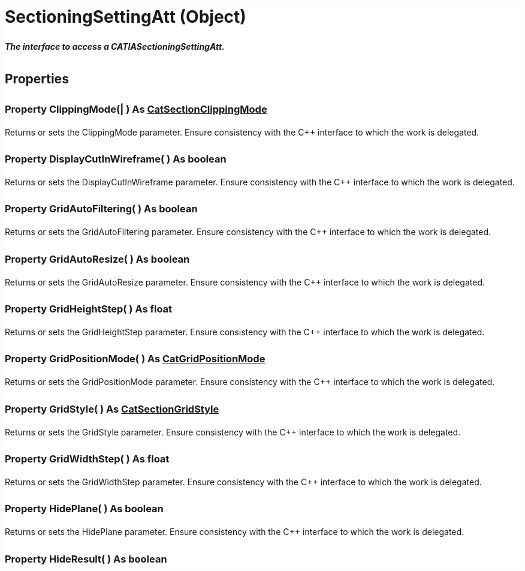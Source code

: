 # SectioningSettingAtt (Object)

**_The interface to access a CATIASectioningSettingAtt._**

## Properties

### Property **ClippingMode**(| ) As [CatSectionClippingMode](../SpaceAnalysisInterfaces/enum_CatSectionClippingMode_100444.md)

   Returns or sets the ClippingMode parameter.  Ensure consistency with the C++ interface to which the work is delegated.  
### Property **DisplayCutInWireframe**( ) As boolean

   Returns or sets the DisplayCutInWireframe parameter.  Ensure consistency with the C++ interface to which the work is delegated.  
### Property **GridAutoFiltering**( ) As boolean

   Returns or sets the GridAutoFiltering parameter.  Ensure consistency with the C++ interface to which the work is delegated.  
### Property **GridAutoResize**( ) As boolean

   Returns or sets the GridAutoResize parameter.  Ensure consistency with the C++ interface to which the work is delegated.  
### Property **GridHeightStep**( ) As float

   Returns or sets the GridHeightStep parameter.  Ensure consistency with the C++ interface to which the work is delegated.  
### Property **GridPositionMode**( ) As [CatGridPositionMode](../SpaceAnalysisInterfaces/enum_CatGridPositionMode_75400.md)

   Returns or sets the GridPositionMode parameter.  Ensure consistency with the C++ interface to which the work is delegated.  
### Property **GridStyle**( ) As [CatSectionGridStyle](../SpaceAnalysisInterfaces/enum_CatSectionGridStyle_76008.md)

   Returns or sets the GridStyle parameter.  Ensure consistency with the C++ interface to which the work is delegated.  
### Property **GridWidthStep**( ) As float

   Returns or sets the GridWidthStep parameter.  Ensure consistency with the C++ interface to which the work is delegated.  
### Property **HidePlane**( ) As boolean

   Returns or sets the HidePlane parameter.  Ensure consistency with the C++ interface to which the work is delegated.  
### Property **HideResult**( ) As boolean
